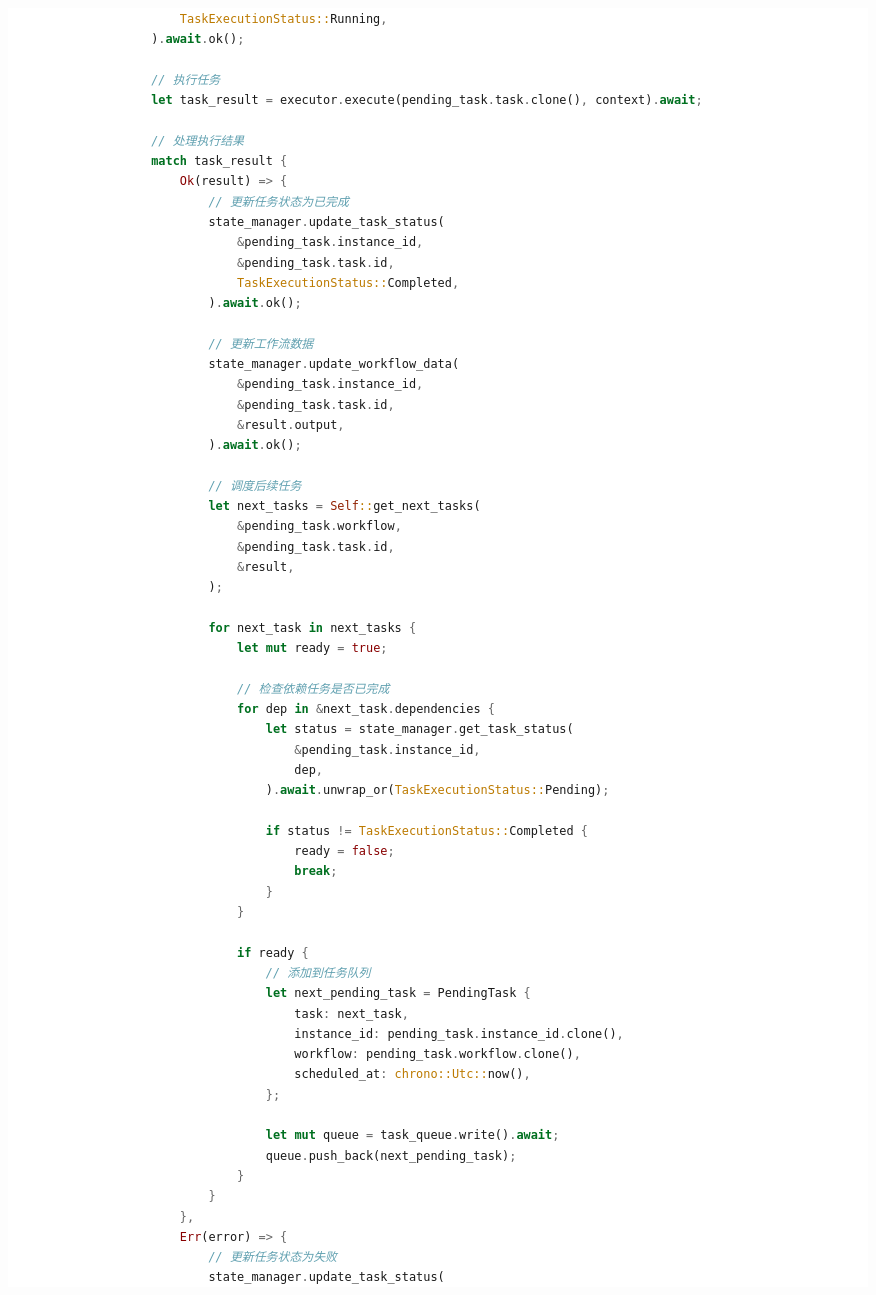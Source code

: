 ```rust
                        TaskExecutionStatus::Running,
                    ).await.ok();
  
                    // 执行任务
                    let task_result = executor.execute(pending_task.task.clone(), context).await;
  
                    // 处理执行结果
                    match task_result {
                        Ok(result) => {
                            // 更新任务状态为已完成
                            state_manager.update_task_status(
                                &pending_task.instance_id,
                                &pending_task.task.id,
                                TaskExecutionStatus::Completed,
                            ).await.ok();
  
                            // 更新工作流数据
                            state_manager.update_workflow_data(
                                &pending_task.instance_id,
                                &pending_task.task.id,
                                &result.output,
                            ).await.ok();
  
                            // 调度后续任务
                            let next_tasks = Self::get_next_tasks(
                                &pending_task.workflow,
                                &pending_task.task.id,
                                &result,
                            );
  
                            for next_task in next_tasks {
                                let mut ready = true;
  
                                // 检查依赖任务是否已完成
                                for dep in &next_task.dependencies {
                                    let status = state_manager.get_task_status(
                                        &pending_task.instance_id,
                                        dep,
                                    ).await.unwrap_or(TaskExecutionStatus::Pending);
  
                                    if status != TaskExecutionStatus::Completed {
                                        ready = false;
                                        break;
                                    }
                                }
  
                                if ready {
                                    // 添加到任务队列
                                    let next_pending_task = PendingTask {
                                        task: next_task,
                                        instance_id: pending_task.instance_id.clone(),
                                        workflow: pending_task.workflow.clone(),
                                        scheduled_at: chrono::Utc::now(),
                                    };
  
                                    let mut queue = task_queue.write().await;
                                    queue.push_back(next_pending_task);
                                }
                            }
                        },
                        Err(error) => {
                            // 更新任务状态为失败
                            state_manager.update_task_status(
```